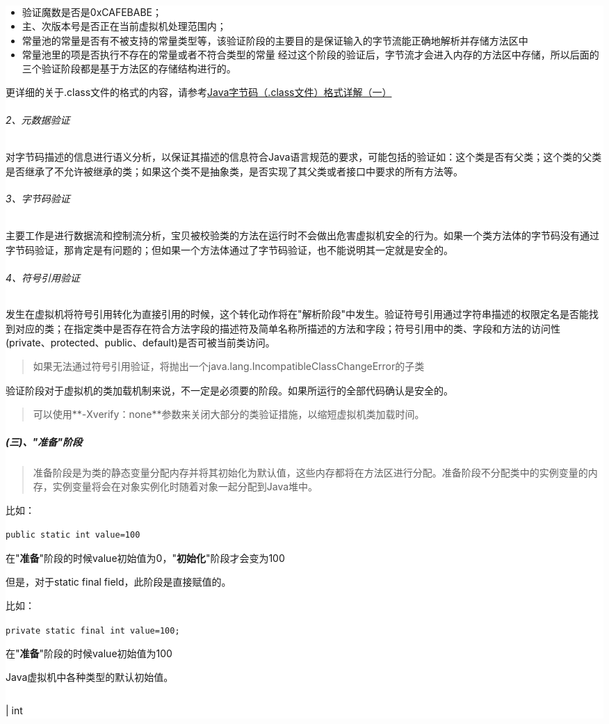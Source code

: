 -   验证魔数是否是0xCAFEBABE；
-   主、次版本号是否正在当前虚拟机处理范围内；
-   常量池的常量是否有不被支持的常量类型等，该验证阶段的主要目的是保证输入的字节流能正确地解析并存储方法区中
-   常量池里的项是否执行不存在的常量或者不符合类型的常量 经过这个阶段的验证后，字节流才会进入内存的方法区中存储，所以后面的三个验证阶段都是基于方法区的存储结构进行的。

更详细的关于.class文件的格式的内容，请参考[Java字节码（.class文件）格式详解（一）](https://cloud.tencent.com/developer/tools/blog-entry?target=http%3A%2F%2Fwww.blogjava.net%2FDLevin%2Farchive%2F2011%2F09%2F05%2F358033.html&objectId=1352482&objectType=1&isNewArticle=undefined)

###### 2、元数据验证

对字节码描述的信息进行语义分析，以保证其描述的信息符合Java语言规范的要求，可能包括的验证如：这个类是否有父类；这个类的父类是否继承了不允许被继承的类；如果这个类不是抽象类，是否实现了其父类或者接口中要求的所有方法等。

###### 3、字节码验证

主要工作是进行数据流和控制流分析，宝贝被校验类的方法在运行时不会做出危害虚拟机安全的行为。如果一个类方法体的字节码没有通过字节码验证，那肯定是有问题的；但如果一个方法体通过了字节码验证，也不能说明其一定就是安全的。

###### 4、符号引用验证

发生在虚拟机将符号引用转化为直接引用的时候，这个转化动作将在"解析阶段"中发生。验证符号引用通过字符串描述的权限定名是否能找到对应的类；在指定类中是否存在符合方法字段的描述符及简单名称所描述的方法和字段；符号引用中的类、字段和方法的访问性(private、protected、public、default)是否可被当前类访问。

> 如果无法通过符号引用验证，将抛出一个java.lang.IncompatibleClassChangeError的子类

验证阶段对于虚拟机的类加载机制来说，不一定是必须要的阶段。如果所运行的全部代码确认是安全的。

> 可以使用**\-Xverify：none**参数来关闭大部分的类验证措施，以缩短虚拟机类加载时间。

##### (三)、"准备"阶段

> 准备阶段是为类的静态变量分配内存并将其初始化为默认值，这些内存都将在方法区进行分配。准备阶段不分配类中的实例变量的内存，实例变量将会在对象实例化时随着对象一起分配到Java堆中。

比如：

```
public static int value=100
```

在"**准备**"阶段的时候value初始值为0，"**初始化**"阶段才会变为100

但是，对于static final field，此阶段是直接赋值的。

比如：

```
private static final int value=100;  
```

在"**准备**"阶段的时候value初始值为100

Java虚拟机中各种类型的默认初始值。

|  |  |
| --- | --- |
| 
int


